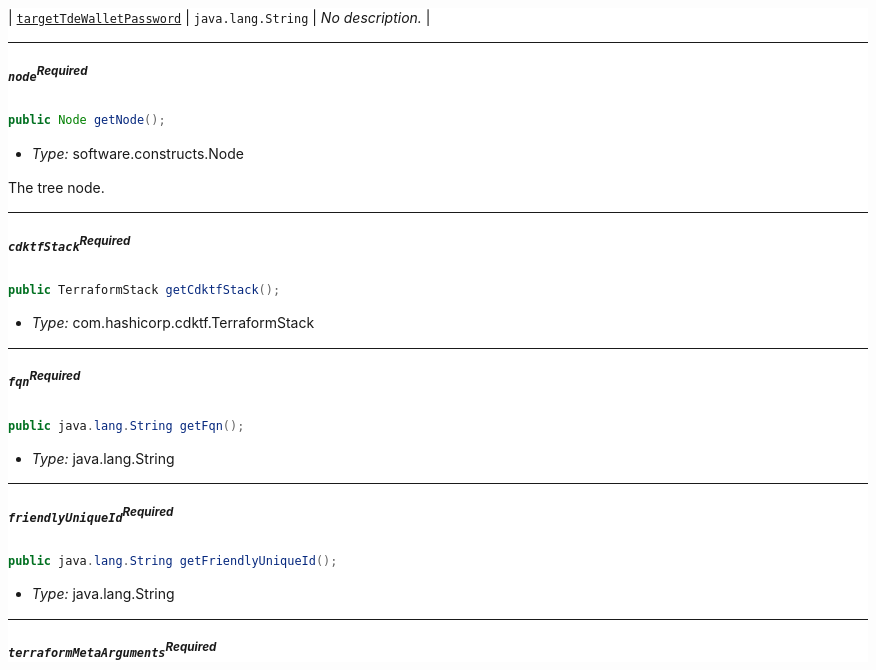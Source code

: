 | <code><a href="#rhizo-co-terraform-provider-oci.databasePluggableDatabasesLocalClone.DatabasePluggableDatabasesLocalClone.property.targetTdeWalletPassword">targetTdeWalletPassword</a></code> | <code>java.lang.String</code> | *No description.* |

---

##### `node`<sup>Required</sup> <a name="node" id="rhizo-co-terraform-provider-oci.databasePluggableDatabasesLocalClone.DatabasePluggableDatabasesLocalClone.property.node"></a>

```java
public Node getNode();
```

- *Type:* software.constructs.Node

The tree node.

---

##### `cdktfStack`<sup>Required</sup> <a name="cdktfStack" id="rhizo-co-terraform-provider-oci.databasePluggableDatabasesLocalClone.DatabasePluggableDatabasesLocalClone.property.cdktfStack"></a>

```java
public TerraformStack getCdktfStack();
```

- *Type:* com.hashicorp.cdktf.TerraformStack

---

##### `fqn`<sup>Required</sup> <a name="fqn" id="rhizo-co-terraform-provider-oci.databasePluggableDatabasesLocalClone.DatabasePluggableDatabasesLocalClone.property.fqn"></a>

```java
public java.lang.String getFqn();
```

- *Type:* java.lang.String

---

##### `friendlyUniqueId`<sup>Required</sup> <a name="friendlyUniqueId" id="rhizo-co-terraform-provider-oci.databasePluggableDatabasesLocalClone.DatabasePluggableDatabasesLocalClone.property.friendlyUniqueId"></a>

```java
public java.lang.String getFriendlyUniqueId();
```

- *Type:* java.lang.String

---

##### `terraformMetaArguments`<sup>Required</sup> <a name="terraformMetaArguments" id="rhizo-co-terraform-provider-oci.databasePluggableDatabasesLocalClone.DatabasePluggableDatabasesLocalClone.property.terraformMetaArguments"></a>
